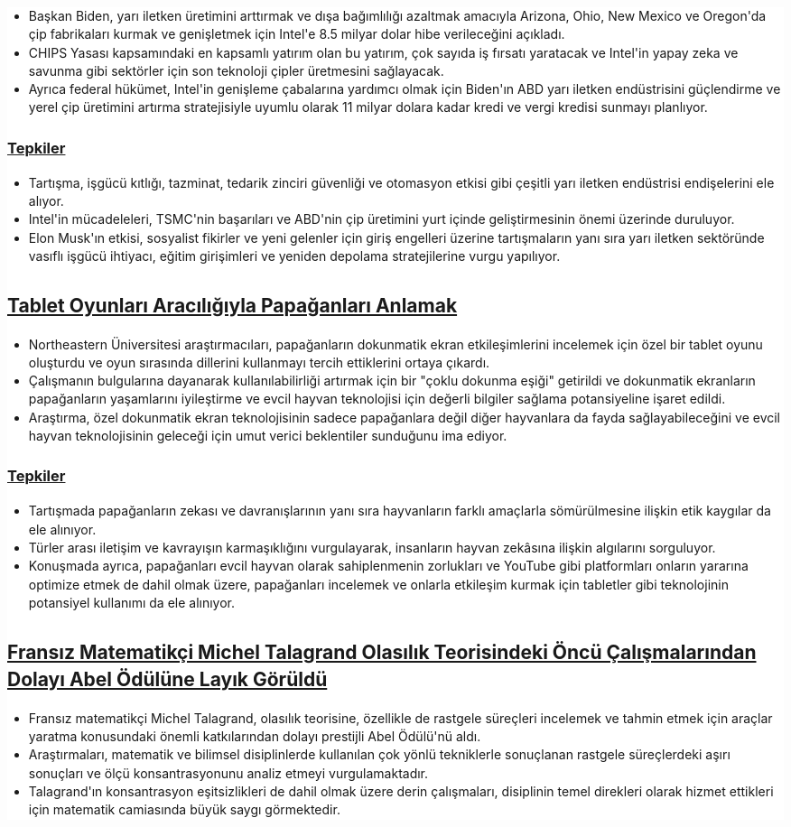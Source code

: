 - Başkan Biden, yarı iletken üretimini arttırmak ve dışa bağımlılığı azaltmak amacıyla Arizona, Ohio, New Mexico ve Oregon'da çip fabrikaları kurmak ve genişletmek için Intel'e 8.5 milyar dolar hibe verileceğini açıkladı.
- CHIPS Yasası kapsamındaki en kapsamlı yatırım olan bu yatırım, çok sayıda iş fırsatı yaratacak ve Intel'in yapay zeka ve savunma gibi sektörler için son teknoloji çipler üretmesini sağlayacak.
- Ayrıca federal hükümet, Intel'in genişleme çabalarına yardımcı olmak için Biden'ın ABD yarı iletken endüstrisini güçlendirme ve yerel çip üretimini artırma stratejisiyle uyumlu olarak 11 milyar dolara kadar kredi ve vergi kredisi sunmayı planlıyor.

### [Tepkiler](https://news.ycombinator.com/item?id=39765718)

- Tartışma, işgücü kıtlığı, tazminat, tedarik zinciri güvenliği ve otomasyon etkisi gibi çeşitli yarı iletken endüstrisi endişelerini ele alıyor.
- Intel'in mücadeleleri, TSMC'nin başarıları ve ABD'nin çip üretimini yurt içinde geliştirmesinin önemi üzerinde duruluyor.
- Elon Musk'ın etkisi, sosyalist fikirler ve yeni gelenler için giriş engelleri üzerine tartışmaların yanı sıra yarı iletken sektöründe vasıflı işgücü ihtiyacı, eğitim girişimleri ve yeniden depolama stratejilerine vurgu yapılıyor.

## [Tablet Oyunları Aracılığıyla Papağanları Anlamak](https://news.northeastern.edu/2024/03/20/parrots-playing-tablet-games/)

- Northeastern Üniversitesi araştırmacıları, papağanların dokunmatik ekran etkileşimlerini incelemek için özel bir tablet oyunu oluşturdu ve oyun sırasında dillerini kullanmayı tercih ettiklerini ortaya çıkardı.
- Çalışmanın bulgularına dayanarak kullanılabilirliği artırmak için bir "çoklu dokunma eşiği" getirildi ve dokunmatik ekranların papağanların yaşamlarını iyileştirme ve evcil hayvan teknolojisi için değerli bilgiler sağlama potansiyeline işaret edildi.
- Araştırma, özel dokunmatik ekran teknolojisinin sadece papağanlara değil diğer hayvanlara da fayda sağlayabileceğini ve evcil hayvan teknolojisinin geleceği için umut verici beklentiler sunduğunu ima ediyor.

### [Tepkiler](https://news.ycombinator.com/item?id=39768604)

- Tartışmada papağanların zekası ve davranışlarının yanı sıra hayvanların farklı amaçlarla sömürülmesine ilişkin etik kaygılar da ele alınıyor.
- Türler arası iletişim ve kavrayışın karmaşıklığını vurgulayarak, insanların hayvan zekâsına ilişkin algılarını sorguluyor.
- Konuşmada ayrıca, papağanları evcil hayvan olarak sahiplenmenin zorlukları ve YouTube gibi platformları onların yararına optimize etmek de dahil olmak üzere, papağanları incelemek ve onlarla etkileşim kurmak için tabletler gibi teknolojinin potansiyel kullanımı da ele alınıyor.

## [Fransız Matematikçi Michel Talagrand Olasılık Teorisindeki Öncü Çalışmalarından Dolayı Abel Ödülüne Layık Görüldü](https://www.quantamagazine.org/michel-talagrand-wins-abel-prize-for-work-wrangling-randomness-20240320/)

- Fransız matematikçi Michel Talagrand, olasılık teorisine, özellikle de rastgele süreçleri incelemek ve tahmin etmek için araçlar yaratma konusundaki önemli katkılarından dolayı prestijli Abel Ödülü'nü aldı.
- Araştırmaları, matematik ve bilimsel disiplinlerde kullanılan çok yönlü tekniklerle sonuçlanan rastgele süreçlerdeki aşırı sonuçları ve ölçü konsantrasyonunu analiz etmeyi vurgulamaktadır.
- Talagrand'ın konsantrasyon eşitsizlikleri de dahil olmak üzere derin çalışmaları, disiplinin temel direkleri olarak hizmet ettikleri için matematik camiasında büyük saygı görmektedir.
